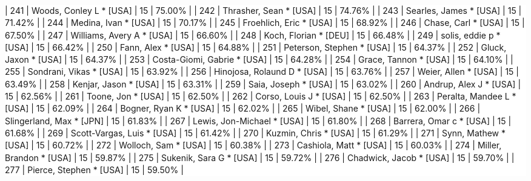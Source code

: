 |  241  | Woods, Conley L \* [USA] |  15 |  75.00% |
|  242  | Thrasher, Sean \* [USA] |  15 |  74.76% |
|  243  | Searles, James \* [USA] |  15 |  71.42% |
|  244  | Medina, Ivan \* [USA] |  15 |  70.17% |
|  245  | Froehlich, Eric \* [USA] |  15 |  68.92% |
|  246  | Chase, Carl \* [USA] |  15 |  67.50% |
|  247  | Williams, Avery A \* [USA] |  15 |  66.60% |
|  248  | Koch, Florian \* [DEU] |  15 |  66.48% |
|  249  | solis, eddie p \* [USA] |  15 |  66.42% |
|  250  | Fann, Alex \* [USA] |  15 |  64.88% |
|  251  | Peterson, Stephen \* [USA] |  15 |  64.37% |
|  252  | Gluck, Jaxon \* [USA] |  15 |  64.37% |
|  253  | Costa-Giomi, Gabrie \* [USA] |  15 |  64.28% |
|  254  | Grace, Tannon \* [USA] |  15 |  64.10% |
|  255  | Sondrani, Vikas \* [USA] |  15 |  63.92% |
|  256  | Hinojosa, Rolaund D \* [USA] |  15 |  63.76% |
|  257  | Weier, Allen \* [USA] |  15 |  63.49% |
|  258  | Kenjar, Jason \* [USA] |  15 |  63.31% |
|  259  | Saia, Joseph \* [USA] |  15 |  63.02% |
|  260  | Andrup, Alex J \* [USA] |  15 |  62.56% |
|  261  | Toone, Jon \* [USA] |  15 |  62.50% |
|  262  | Corso, Louis J \* [USA] |  15 |  62.50% |
|  263  | Peralta, Mandee L \* [USA] |  15 |  62.09% |
|  264  | Bogner, Ryan K \* [USA] |  15 |  62.02% |
|  265  | Wibel, Shane \* [USA] |  15 |  62.00% |
|  266  | Slingerland, Max \* [JPN] |  15 |  61.83% |
|  267  | Lewis, Jon-Michael \* [USA] |  15 |  61.80% |
|  268  | Barrera, Omar c \* [USA] |  15 |  61.68% |
|  269  | Scott-Vargas, Luis \* [USA] |  15 |  61.42% |
|  270  | Kuzmin, Chris \* [USA] |  15 |  61.29% |
|  271  | Synn, Mathew \* [USA] |  15 |  60.72% |
|  272  | Wolloch, Sam \* [USA] |  15 |  60.38% |
|  273  | Cashiola, Matt \* [USA] |  15 |  60.03% |
|  274  | Miller, Brandon \* [USA] |  15 |  59.87% |
|  275  | Sukenik, Sara G \* [USA] |  15 |  59.72% |
|  276  | Chadwick, Jacob \* [USA] |  15 |  59.70% |
|  277  | Pierce, Stephen \* [USA] |  15 |  59.50% |